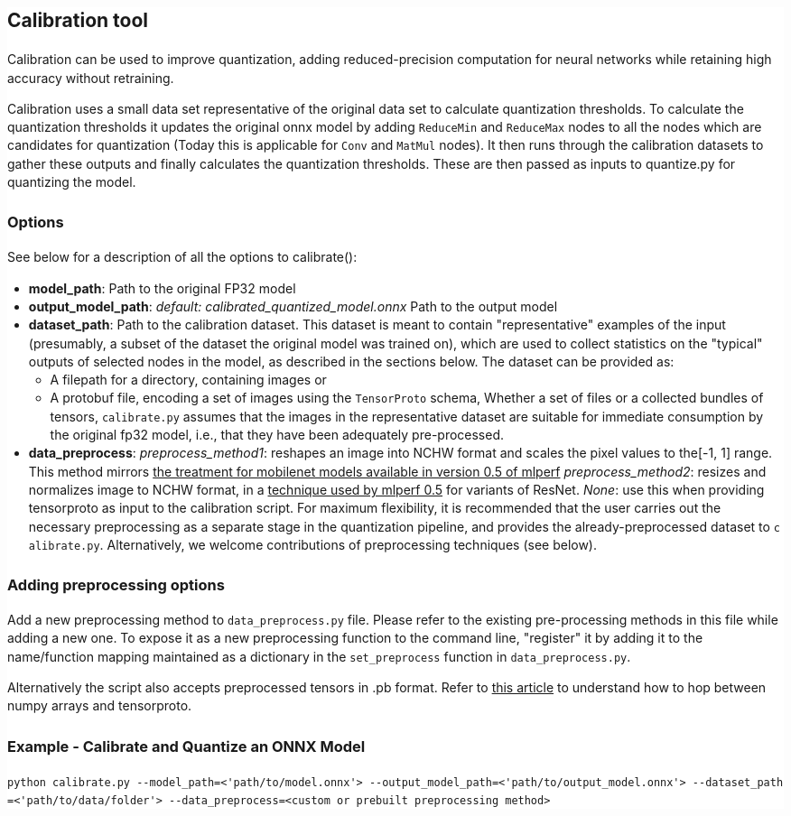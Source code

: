 ## Calibration tool
Calibration can be used to improve quantization, adding reduced-precision computation for neural networks while retaining high accuracy without retraining. 

Calibration uses a small data set representative of the original data set to calculate quantization thresholds. To calculate the quantization thresholds it updates the original onnx model by adding `ReduceMin` and `ReduceMax` nodes to all the nodes which are candidates for quantization (Today this is applicable for `Conv` and `MatMul` nodes). It then runs through the calibration datasets to gather these outputs and finally calculates the quantization thresholds. These are then passed as inputs to quantize.py for quantizing the model.

### Options

See below for a description of all the options to calibrate():

- **model_path**: Path to the original FP32 model
- **output_model_path**: *default: calibrated_quantized_model.onnx*
    Path to the output model
- **dataset_path**: Path to the calibration dataset. This dataset is meant to contain "representative" examples of the input (presumably, a subset of the dataset the original model was trained on), which are used to collect statistics on the "typical" outputs of selected nodes in the model, as described in the sections below.  The dataset can be provided as:
    * A filepath for a directory, containing images or
    * A protobuf file, encoding a set of images using the `TensorProto` schema,
Whether a set of files or a collected bundles of tensors, `calibrate.py` assumes that the images in the representative dataset are suitable for immediate consumption by the original fp32 model, i.e., that they have been adequately pre-processed.
- **data_preprocess**:
*preprocess_method1*: reshapes an image into NCHW format and scales the pixel values to the[-1, 1] range.  This method mirrors [the treatment for mobilenet models available in version 0.5 of mlperf](https://github.com/mlperf/inference/blob/master/v0.5/classification_and_detection/python/dataset.py#L226)
*preprocess_method2*: resizes and normalizes image to NCHW format, in a [technique used by mlperf 0.5](https://github.com/mlperf/inference/blob/master/v0.5/classification_and_detection/python/dataset.py#L250) for variants of ResNet.
*None*: use this when providing tensorproto as input to the calibration script.
For maximum flexibility, it is recommended that the user carries out the necessary preprocessing as a separate stage in the quantization pipeline, and provides the already-preprocessed dataset to `calibrate.py`.  Alternatively, we welcome contributions of preprocessing techniques (see below).

### Adding preprocessing options
Add a new preprocessing method to `data_preprocess.py` file. Please refer to the existing pre-processing methods in this file while adding a new one. To expose it as a new preprocessing function to the command line, "register" it by adding it to the name/function mapping maintained as a dictionary in the `set_preprocess` function in `data_preprocess.py`.

Alternatively the script also accepts preprocessed tensors in .pb format. Refer to [this article](https://github.com/onnx/onnx/blob/master/docs/PythonAPIOverview.md#manipulating-tensorproto-and-numpy-array) to understand how to hop between numpy arrays and tensorproto.

### Example - Calibrate and Quantize an ONNX Model
```
python calibrate.py --model_path=<'path/to/model.onnx'> --output_model_path=<'path/to/output_model.onnx'> --dataset_path=<'path/to/data/folder'> --data_preprocess=<custom or prebuilt preprocessing method>
```
